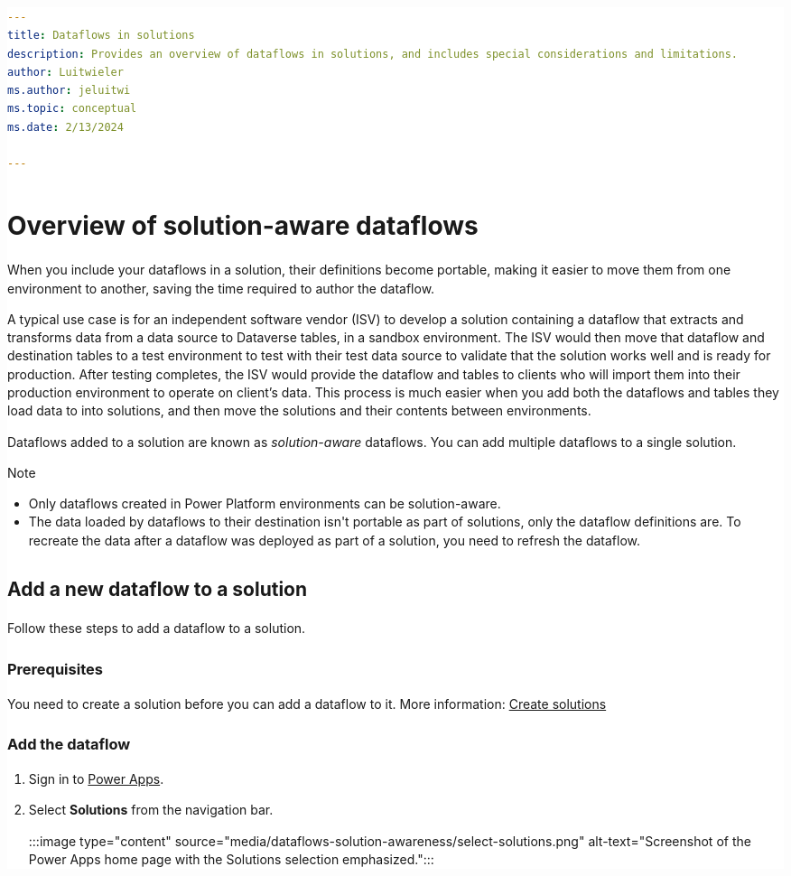 ```yaml
---
title: Dataflows in solutions
description: Provides an overview of dataflows in solutions, and includes special considerations and limitations.
author: Luitwieler
ms.author: jeluitwi
ms.topic: conceptual 
ms.date: 2/13/2024 

---
```

# Overview of solution-aware dataflows

When you include your dataflows in a solution, their definitions become portable, making it easier to move them from one environment to another, saving the time required to author the dataflow.

A typical use case is for an independent software vendor (ISV) to develop a solution containing a dataflow that extracts and transforms data from a data source to Dataverse tables, in a sandbox environment. The ISV would then move that dataflow and destination tables to a test environment to test with their test data source to validate that the solution works well and is ready for production. After testing completes, the ISV would provide the dataflow and tables to clients who will import them into their production environment to operate on client’s data. This process is much easier when you add both the dataflows and tables they load data to into solutions, and then move the solutions and their contents between environments.

Dataflows added to a solution are known as *solution-aware* dataflows. You can add multiple dataflows to a single solution.

> [!NOTE]
>
> * Only dataflows created in Power Platform environments can be solution-aware.
> * The data loaded by dataflows to their destination isn't portable as part of solutions, only the dataflow definitions are. To recreate the data after a dataflow was deployed as part of a solution, you need to refresh the dataflow.

## Add a new dataflow to a solution

Follow these steps to add a dataflow to a solution.

### Prerequisites

You need to create a solution before you can add a dataflow to it. More information: [Create solutions](/power-apps/maker/data-platform/create-solution)

### Add the dataflow

1. Sign in to [Power Apps](https://powerapps.microsoft.com).  

2. Select **Solutions** from the navigation bar.

   :::image type="content" source="media/dataflows-solution-awareness/select-solutions.png" alt-text="Screenshot of the Power Apps home page with the Solutions selection emphasized.":::
